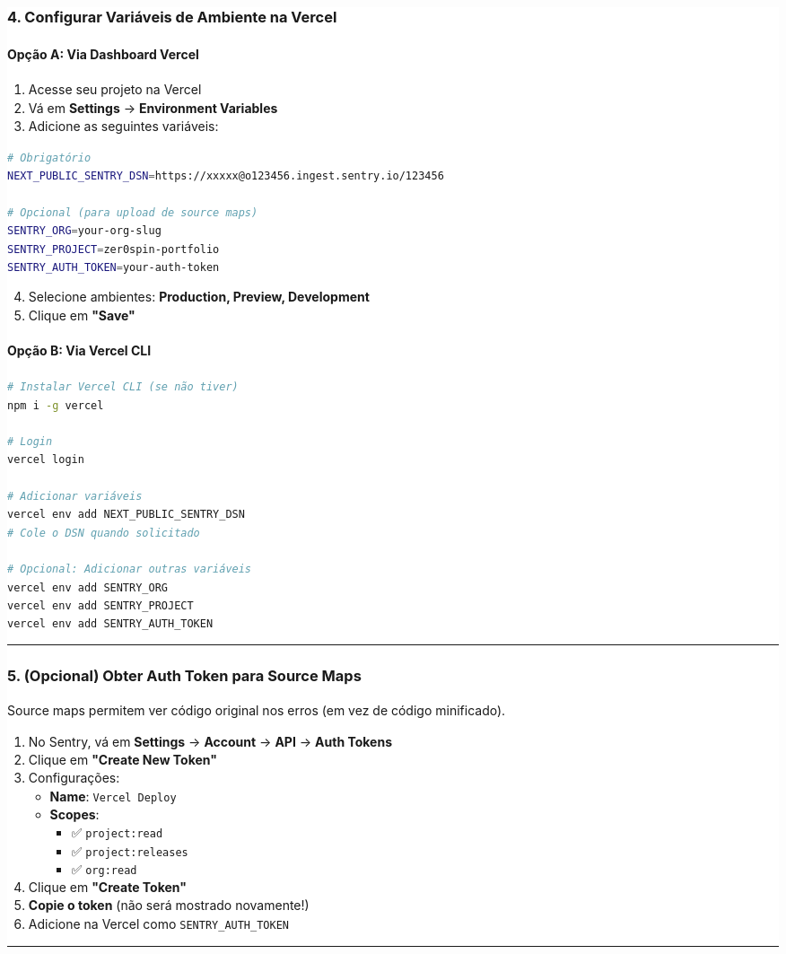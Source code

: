 
### 4. Configurar Variáveis de Ambiente na Vercel

#### Opção A: Via Dashboard Vercel

1. Acesse seu projeto na Vercel
2. Vá em **Settings** → **Environment Variables**
3. Adicione as seguintes variáveis:

```bash
# Obrigatório
NEXT_PUBLIC_SENTRY_DSN=https://xxxxx@o123456.ingest.sentry.io/123456

# Opcional (para upload de source maps)
SENTRY_ORG=your-org-slug
SENTRY_PROJECT=zer0spin-portfolio
SENTRY_AUTH_TOKEN=your-auth-token
```

4. Selecione ambientes: **Production, Preview, Development**
5. Clique em **"Save"**

#### Opção B: Via Vercel CLI

```bash
# Instalar Vercel CLI (se não tiver)
npm i -g vercel

# Login
vercel login

# Adicionar variáveis
vercel env add NEXT_PUBLIC_SENTRY_DSN
# Cole o DSN quando solicitado

# Opcional: Adicionar outras variáveis
vercel env add SENTRY_ORG
vercel env add SENTRY_PROJECT
vercel env add SENTRY_AUTH_TOKEN
```

---

### 5. (Opcional) Obter Auth Token para Source Maps

Source maps permitem ver código original nos erros (em vez de código minificado).

1. No Sentry, vá em **Settings** → **Account** → **API** → **Auth Tokens**
2. Clique em **"Create New Token"**
3. Configurações:
   - **Name**: `Vercel Deploy`
   - **Scopes**: 
     - ✅ `project:read`
     - ✅ `project:releases`
     - ✅ `org:read`
4. Clique em **"Create Token"**
5. **Copie o token** (não será mostrado novamente!)
6. Adicione na Vercel como `SENTRY_AUTH_TOKEN`

---